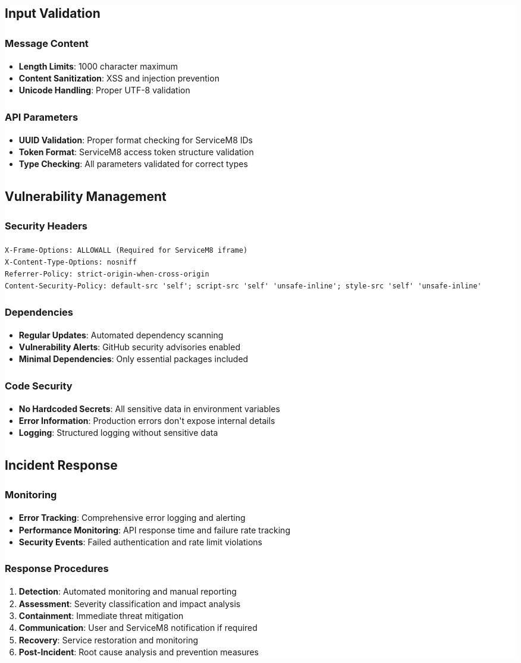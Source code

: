 ## Input Validation

### Message Content
- **Length Limits**: 1000 character maximum
- **Content Sanitization**: XSS and injection prevention
- **Unicode Handling**: Proper UTF-8 validation

### API Parameters
- **UUID Validation**: Proper format checking for ServiceM8 IDs
- **Token Format**: ServiceM8 access token structure validation
- **Type Checking**: All parameters validated for correct types

## Vulnerability Management

### Security Headers
```
X-Frame-Options: ALLOWALL (Required for ServiceM8 iframe)
X-Content-Type-Options: nosniff
Referrer-Policy: strict-origin-when-cross-origin
Content-Security-Policy: default-src 'self'; script-src 'self' 'unsafe-inline'; style-src 'self' 'unsafe-inline'
```

### Dependencies
- **Regular Updates**: Automated dependency scanning
- **Vulnerability Alerts**: GitHub security advisories enabled
- **Minimal Dependencies**: Only essential packages included

### Code Security
- **No Hardcoded Secrets**: All sensitive data in environment variables
- **Error Information**: Production errors don't expose internal details
- **Logging**: Structured logging without sensitive data

## Incident Response

### Monitoring
- **Error Tracking**: Comprehensive error logging and alerting
- **Performance Monitoring**: API response time and failure rate tracking
- **Security Events**: Failed authentication and rate limit violations

### Response Procedures
1. **Detection**: Automated monitoring and manual reporting
2. **Assessment**: Severity classification and impact analysis
3. **Containment**: Immediate threat mitigation
4. **Communication**: User and ServiceM8 notification if required
5. **Recovery**: Service restoration and monitoring
6. **Post-Incident**: Root cause analysis and prevention measures

